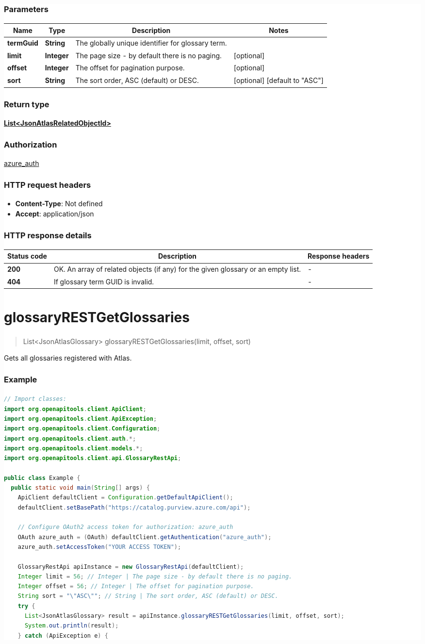 ### Parameters

Name | Type | Description  | Notes
------------- | ------------- | ------------- | -------------
 **termGuid** | **String**| The globally unique identifier for glossary term. |
 **limit** | **Integer**| The page size - by default there is no paging. | [optional]
 **offset** | **Integer**| The offset for pagination purpose. | [optional]
 **sort** | **String**| The sort order, ASC (default) or DESC. | [optional] [default to &quot;ASC&quot;]

### Return type

[**List&lt;JsonAtlasRelatedObjectId&gt;**](JsonAtlasRelatedObjectId.md)

### Authorization

[azure_auth](../README.md#azure_auth)

### HTTP request headers

 - **Content-Type**: Not defined
 - **Accept**: application/json

### HTTP response details
| Status code | Description | Response headers |
|-------------|-------------|------------------|
**200** | OK. An array of related objects (if any) for the given glossary or an empty list. |  -  |
**404** | If glossary term GUID is invalid. |  -  |

<a name="glossaryRESTGetGlossaries"></a>
# **glossaryRESTGetGlossaries**
> List&lt;JsonAtlasGlossary&gt; glossaryRESTGetGlossaries(limit, offset, sort)



Gets all glossaries registered with Atlas.

### Example
```java
// Import classes:
import org.openapitools.client.ApiClient;
import org.openapitools.client.ApiException;
import org.openapitools.client.Configuration;
import org.openapitools.client.auth.*;
import org.openapitools.client.models.*;
import org.openapitools.client.api.GlossaryRestApi;

public class Example {
  public static void main(String[] args) {
    ApiClient defaultClient = Configuration.getDefaultApiClient();
    defaultClient.setBasePath("https://catalog.purview.azure.com/api");
    
    // Configure OAuth2 access token for authorization: azure_auth
    OAuth azure_auth = (OAuth) defaultClient.getAuthentication("azure_auth");
    azure_auth.setAccessToken("YOUR ACCESS TOKEN");

    GlossaryRestApi apiInstance = new GlossaryRestApi(defaultClient);
    Integer limit = 56; // Integer | The page size - by default there is no paging.
    Integer offset = 56; // Integer | The offset for pagination purpose.
    String sort = "\"ASC\""; // String | The sort order, ASC (default) or DESC.
    try {
      List<JsonAtlasGlossary> result = apiInstance.glossaryRESTGetGlossaries(limit, offset, sort);
      System.out.println(result);
    } catch (ApiException e) {
```